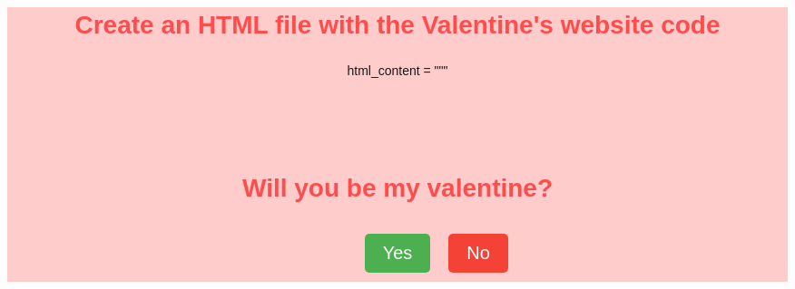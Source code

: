 # Create an HTML file with the Valentine's website code
html_content = """<!DOCTYPE html>
<html lang="en">
<head>
    <meta charset="UTF-8">
    <meta name="viewport" content="width=device-width, initial-scale=1.0">
    <title>Will You Be My Valentine?</title>
    <style>
        body {
            text-align: center;
            font-family: Arial, sans-serif;
            background-color: #ffcccc;
        }
        .container {
            margin-top: 100px;
        }
        h1 {
            color: #ff4d4d;
        }
        .buttons {
            margin-top: 20px;
        }
        .btn {
            font-size: 20px;
            padding: 10px 20px;
            margin: 10px;
            border: none;
            cursor: pointer;
            border-radius: 5px;
        }
        .yes {
            background-color: #4CAF50;
            color: white;
            transition: all 0.3s ease;
        }
        .no {
            background-color: #f44336;
            color: white;
            position: absolute;
        }
        .hidden {
            display: none;
        }
    </style>
</head>
<body>
    <div class="container" id="mainContainer">
        <h1 id="mainCaption">Will you be my valentine?</h1>
        <div class="buttons">
            <button class="btn yes" id="yesButton" onclick="yesClick()">Yes</button>
            <button class="btn no" id="noButton" onmouseover="moveButton()">No</button>
        </div>
    </div>
    <div id="finalMessage" class="hidden">
        <h1>Hihihi em cũng yêu anh Tùng nhìu lắm,</h1>
        <h1>iu pookie của em số 1 trên đời <3</h1>
        <img src="https://media4.giphy.com/media/v1.Y2lkPTc5MGI3NjExeDkzOHZvOWFsdnNvb2oyeHNuMGFpcGNsZHJjM25kOGViMGE0Y3F6eCZlcD12MV9pbnRlcm5hbF9naWZfYnlfaWQmY3Q9Zw/naAaDvbAoOYdW/giphy.gif" alt="Cute GIF">
    </div>
